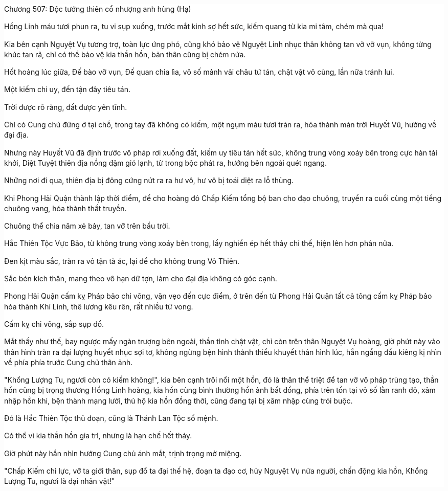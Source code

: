 




Chương 507: Độc tướng thiên cổ nhượng anh hùng (Hạ)


Hồng Linh máu tươi phun ra, tu vi sụp xuống, trước mắt kinh sợ hết sức, kiếm quang từ kia mi tâm, chém mà qua!

Kia bên cạnh Nguyệt Vụ tương trợ, toàn lực ứng phó, cũng khó bảo vệ Nguyệt Linh nhục thân không tan vỡ vỡ vụn, không từng khúc tan rã, chỉ có thể bảo vệ kia thần hồn, bản thân cũng bị chém nửa.

Hốt hoảng lúc giữa, Đế bào vỡ vụn, Đế quan chia lìa, vô số mảnh vải châu tứ tán, chật vật vô cùng, lần nữa tránh lui.

Một kiếm chi uy, đến tận đây tiêu tán.

Trời được rõ ràng, đất được yên tĩnh.

Chỉ có Cung chủ đứng ở tại chỗ, trong tay đã không có kiếm, một ngụm máu tươi tràn ra, hóa thành màn trời Huyết Vũ, hướng về đại địa.

Nhưng này Huyết Vũ đã định trước vô pháp rơi xuống đất, kiếm uy tiêu tán hết sức, không trung vòng xoáy bên trong cực hàn tái khởi, Diệt Tuyệt thiên địa nồng đậm gió lạnh, từ trong bộc phát ra, hướng bên ngoài quét ngang.

Những nơi đi qua, thiên địa bị đông cứng nứt ra ra hư vô, hư vô bị toái diệt ra lỗ thủng.

Khi Phong Hải Quận thành lập thời điểm, để cho hoàng đô Chấp Kiếm tổng bộ ban cho đạo chuông, truyền ra cuối cùng một tiếng chuông vang, hóa thành thất truyền.

Chuông thể chia năm xẻ bảy, tan vỡ trên bầu trời.

Hắc Thiên Tộc Vực Bảo, từ không trung vòng xoáy bên trong, lấy nghiền ép hết thảy chi thế, hiện lên hơn phân nửa.

Đen kịt màu sắc, tràn ra vô tận tà ác, lại để cho không trung Vô Thiên.

Sắc bén kích thân, mang theo vô hạn dữ tợn, làm cho đại địa không có góc cạnh.

Phong Hải Quận cấm kỵ Pháp bảo chi võng, vặn vẹo đến cực điểm, ở trên đến từ Phong Hải Quận tất cả tông cấm kỵ Pháp bảo hóa thành Khí Linh, thê lương kêu rên, rất nhiều tử vong.

Cấm kỵ chi võng, sắp sụp đổ.

Mắt thấy như thế, bay ngược mấy ngàn trượng bên ngoài, thần tình chật vật, chỉ còn trên thân Nguyệt Vụ hoàng, giờ phút này vào thân hình tràn ra đại lượng huyết nhục sợi tơ, không ngừng bện hình thành thiếu khuyết thân hình lúc, hắn ngẩng đầu kiêng kị nhìn về phía phía trước Cung chủ thân ảnh.

"Khổng Lượng Tu, ngươi còn có kiếm không!", kia bên cạnh trôi nổi một hồn, đó là thân thể triệt để tan vỡ vô pháp trùng tạo, thần hồn cũng bị trọng thương Hồng Linh hoàng, kia hồn cùng bình thường hồn ảnh bất đồng, phía trên tồn tại vô số lằn ranh đỏ, xâm nhập hồn khi, bện thành mạng lưới, thủ hộ kia hồn đồng thời, cũng đang tại bị xâm nhập cùng trói buộc.

Đó là Hắc Thiên Tộc thủ đoạn, cũng là Thánh Lan Tộc số mệnh.

Có thể vì kia thần hồn gia trì, nhưng là hạn chế hết thảy.

Giờ phút này hắn nhìn hướng Cung chủ ánh mắt, trịnh trọng mở miệng.

"Chấp Kiếm chi lực, vỡ ta giới thân, sụp đổ ta đại thế hệ, đoạn ta đạo cơ, hủy Nguyệt Vụ nửa người, chấn động kia hồn, Khổng Lượng Tu, ngươi là đại nhân vật!"
